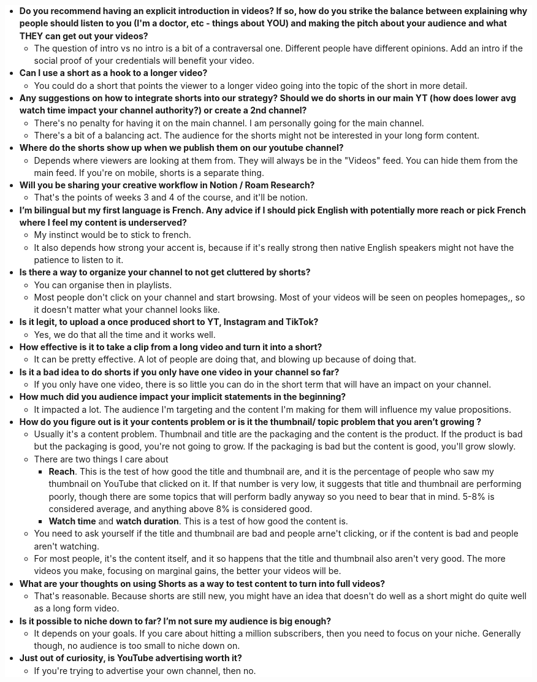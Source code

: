 -   **Do you recommend having an explicit introduction in videos? If so, how do you strike the balance between explaining why people should listen to you (I'm a doctor, etc - things about YOU) and making the pitch about your audience and what THEY can get out your videos?**
	-   The question of intro vs no intro is a bit of a contraversal one. Different people have different opinions. Add an intro if the social proof of your credentials will benefit your video.
-   **Can I use a short as a hook to a longer video?**
	-   You could do a short that points the viewer to a longer video going into the topic of the short in more detail.
-   **Any suggestions on how to integrate shorts into our strategy? Should we do shorts in our main YT (how does lower avg watch time impact your channel authority?) or create a 2nd channel?**
	-   There's no penalty for having it on the main channel. I am personally going for the main channel.
	-   There's a bit of a balancing act. The audience for the shorts might not be interested in your long form content.
-   **Where do the shorts show up when we publish them on our youtube channel?**
	-   Depends where viewers are looking at them from. They will always be in the "Videos" feed. You can hide them from the main feed. If you're on mobile, shorts is a separate thing.
-   **Will you be sharing your creative workflow in Notion / Roam Research?**
	-   That's the points of weeks 3 and 4 of the course, and it'll be notion.
-   **I’m bilingual but my first language is French. Any advice if I should pick English with potentially more reach or pick French where I feel my content is underserved?**
	-   My instinct would be to stick to french.
	-   It also depends how strong your accent is, because if it's really strong then native English speakers might not have the patience to listen to it.
-   **Is there a way to organize your channel to not get cluttered by shorts?**
	-   You can organise then in playlists.
	-   Most people don't click on your channel and start browsing. Most of your videos will be seen on peoples homepages,, so it doesn't matter what your channel looks like.
-   **Is it legit, to upload a once produced short to YT, Instagram and TikTok?**
	-   Yes, we do that all the time and it works well.
-   **How effective is it to take a clip from a long video and turn it into a short?**
	-   It can be pretty effective. A lot of people are doing that, and blowing up because of doing that.
-   **Is it a bad idea to do shorts if you only have one video in your channel so far?**
	-   If you only have one video, there is so little you can do in the short term that will have an impact on your channel.
-   **How much did you audience impact your implicit statements in the beginning?**
	-   It impacted a lot. The audience I'm targeting and the content I'm making for them will influence my value propositions.
-   **How do you figure out is it your contents problem or is it the thumbnail/ topic problem that you aren’t growing ?**
	-   Usually it's a content problem. Thumbnail and title are the packaging and the content is the product. If the product is bad but the packaging is good, you're not going to grow. If the packaging is bad but the content is good, you'll grow slowly.
	-   There are two things I care about
		-   **Reach**. This is the test of how good the title and thumbnail are, and it is the percentage of people who saw my thumbnail on YouTube that clicked on it. If that number is very low, it suggests that title and thumbnail are performing poorly, though there are some topics that will perform badly anyway so you need to bear that in mind. 5-8% is considered average, and anything above 8% is considered good.
		-   **Watch time** and **watch duration**. This is a test of how good the content is.
	-   You need to ask yourself if the title and thumbnail are bad and people arne't clicking, or if the content is bad and people aren't watching.
	-   For most people, it's the content itself, and it so happens that the title and thumbnail also aren't very good. The more videos you make, focusing on marginal gains, the better your videos will be.
-   **What are your thoughts on using Shorts as a way to test content to turn into full videos?**
	-   That's reasonable. Because shorts are still new, you might have an idea that doesn't do well as a short might do quite well as a long form video.
-   **Is it possible to niche down to far? I’m not sure my audience is big enough?**
	-   It depends on your goals. If you care about hitting a million subscribers, then you need to focus on your niche. Generally though, no audience is too small to niche down on.
-   **Just out of curiosity, is YouTube advertising worth it?**
	-   If you're trying to advertise your own channel, then no.